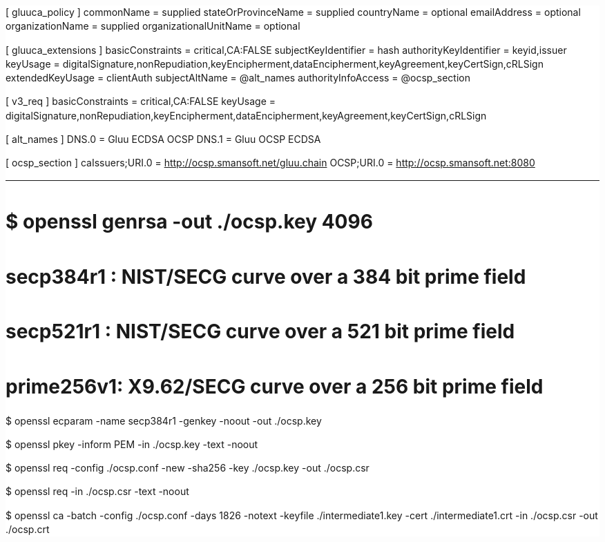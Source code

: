 [ gluuca_policy ]
commonName = supplied
stateOrProvinceName = supplied
countryName = optional
emailAddress = optional
organizationName = supplied
organizationalUnitName = optional

[ gluuca_extensions ]
basicConstraints = critical,CA:FALSE
subjectKeyIdentifier = hash
authorityKeyIdentifier = keyid,issuer
keyUsage = digitalSignature,nonRepudiation,keyEncipherment,dataEncipherment,keyAgreement,keyCertSign,cRLSign
extendedKeyUsage = clientAuth
subjectAltName  = @alt_names
authorityInfoAccess = @ocsp_section

[ v3_req ]
basicConstraints = critical,CA:FALSE
keyUsage = digitalSignature,nonRepudiation,keyEncipherment,dataEncipherment,keyAgreement,keyCertSign,cRLSign

[ alt_names ]
DNS.0 = Gluu ECDSA OCSP
DNS.1 = Gluu OCSP ECDSA

[ ocsp_section ]
caIssuers;URI.0 = http://ocsp.smansoft.net/gluu.chain
OCSP;URI.0 = http://ocsp.smansoft.net:8080

-----------------------------------------------------------------

# $ openssl genrsa -out ./ocsp.key 4096

# secp384r1 : NIST/SECG curve over a 384 bit prime field
# secp521r1 : NIST/SECG curve over a 521 bit prime field
# prime256v1: X9.62/SECG curve over a 256 bit prime field

$ openssl ecparam -name secp384r1 -genkey -noout -out ./ocsp.key

$ openssl pkey -inform PEM -in ./ocsp.key -text -noout

$ openssl req -config ./ocsp.conf -new -sha256 -key ./ocsp.key -out ./ocsp.csr

$ openssl req -in ./ocsp.csr -text -noout

$ openssl ca -batch -config ./ocsp.conf -days 1826 -notext -keyfile ./intermediate1.key -cert ./intermediate1.crt -in ./ocsp.csr -out ./ocsp.crt
